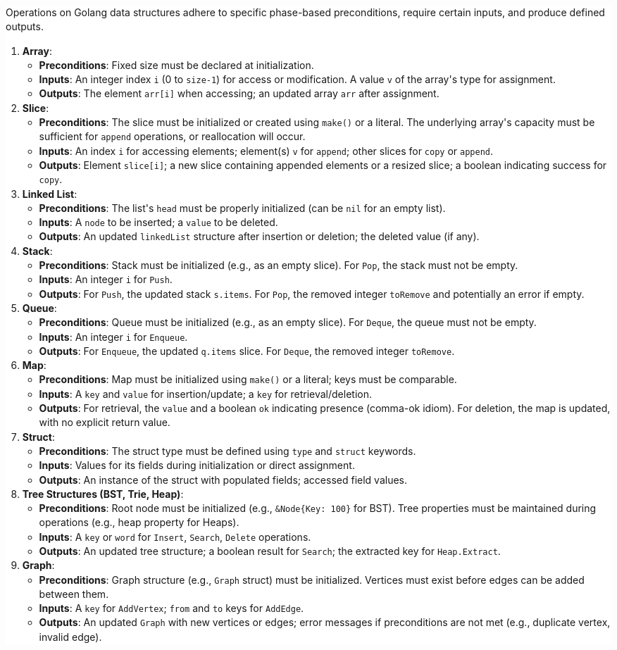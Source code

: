 Operations on Golang data structures adhere to specific phase-based preconditions, require certain inputs, and produce defined outputs.

1.  **Array**:
    *   **Preconditions**: Fixed size must be declared at initialization.
    *   **Inputs**: An integer index `i` (0 to `size-1`) for access or modification. A value `v` of the array's type for assignment.
    *   **Outputs**: The element `arr[i]` when accessing; an updated array `arr` after assignment.
2.  **Slice**:
    *   **Preconditions**: The slice must be initialized or created using `make()` or a literal. The underlying array's capacity must be sufficient for `append` operations, or reallocation will occur.
    *   **Inputs**: An index `i` for accessing elements; element(s) `v` for `append`; other slices for `copy` or `append`.
    *   **Outputs**: Element `slice[i]`; a new slice containing appended elements or a resized slice; a boolean indicating success for `copy`.
3.  **Linked List**:
    *   **Preconditions**: The list's `head` must be properly initialized (can be `nil` for an empty list).
    *   **Inputs**: A `node` to be inserted; a `value` to be deleted.
    *   **Outputs**: An updated `linkedList` structure after insertion or deletion; the deleted value (if any).
4.  **Stack**:
    *   **Preconditions**: Stack must be initialized (e.g., as an empty slice). For `Pop`, the stack must not be empty.
    *   **Inputs**: An integer `i` for `Push`.
    *   **Outputs**: For `Push`, the updated stack `s.items`. For `Pop`, the removed integer `toRemove` and potentially an error if empty.
5.  **Queue**:
    *   **Preconditions**: Queue must be initialized (e.g., as an empty slice). For `Deque`, the queue must not be empty.
    *   **Inputs**: An integer `i` for `Enqueue`.
    *   **Outputs**: For `Enqueue`, the updated `q.items` slice. For `Deque`, the removed integer `toRemove`.
6.  **Map**:
    *   **Preconditions**: Map must be initialized using `make()` or a literal; keys must be comparable.
    *   **Inputs**: A `key` and `value` for insertion/update; a `key` for retrieval/deletion.
    *   **Outputs**: For retrieval, the `value` and a boolean `ok` indicating presence (comma-ok idiom). For deletion, the map is updated, with no explicit return value.
7.  **Struct**:
    *   **Preconditions**: The struct type must be defined using `type` and `struct` keywords.
    *   **Inputs**: Values for its fields during initialization or direct assignment.
    *   **Outputs**: An instance of the struct with populated fields; accessed field values.
8.  **Tree Structures (BST, Trie, Heap)**:
    *   **Preconditions**: Root node must be initialized (e.g., `&Node{Key: 100}` for BST). Tree properties must be maintained during operations (e.g., heap property for Heaps).
    *   **Inputs**: A `key` or `word` for `Insert`, `Search`, `Delete` operations.
    *   **Outputs**: An updated tree structure; a boolean result for `Search`; the extracted key for `Heap.Extract`.
9.  **Graph**:
    *   **Preconditions**: Graph structure (e.g., `Graph` struct) must be initialized. Vertices must exist before edges can be added between them.
    *   **Inputs**: A `key` for `AddVertex`; `from` and `to` keys for `AddEdge`.
    *   **Outputs**: An updated `Graph` with new vertices or edges; error messages if preconditions are not met (e.g., duplicate vertex, invalid edge).
